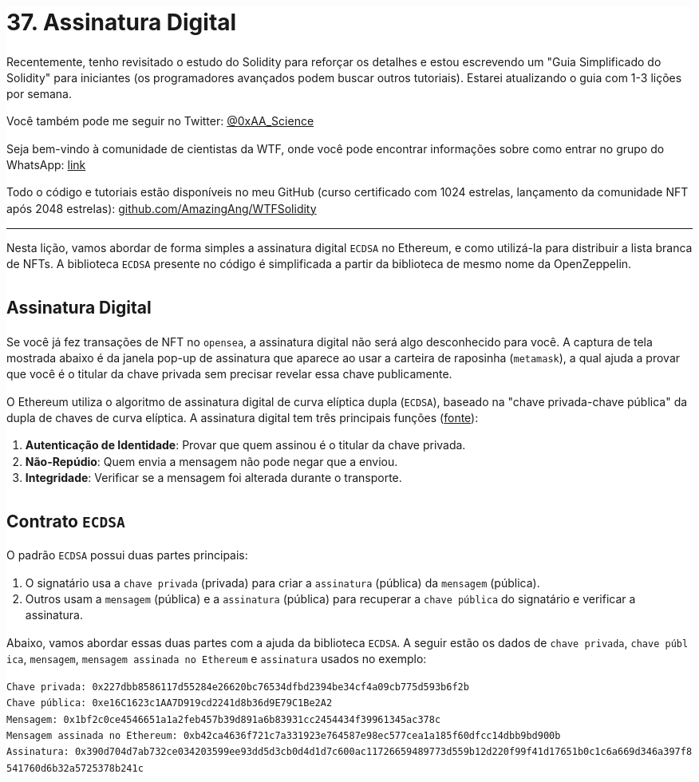 # 37. Assinatura Digital

Recentemente, tenho revisitado o estudo do Solidity para reforçar os detalhes e estou escrevendo um "Guia Simplificado do Solidity" para iniciantes (os programadores avançados podem buscar outros tutoriais). Estarei atualizando o guia com 1-3 lições por semana.

Você também pode me seguir no Twitter: [@0xAA_Science](https://twitter.com/0xAA_Science)

Seja bem-vindo à comunidade de cientistas da WTF, onde você pode encontrar informações sobre como entrar no grupo do WhatsApp: [link](https://discord.gg/5akcruXrsk)

Todo o código e tutoriais estão disponíveis no meu GitHub (curso certificado com 1024 estrelas, lançamento da comunidade NFT após 2048 estrelas): [github.com/AmazingAng/WTFSolidity](https://github.com/AmazingAng/WTFSolidity)

---

Nesta lição, vamos abordar de forma simples a assinatura digital `ECDSA` no Ethereum, e como utilizá-la para distribuir a lista branca de NFTs. A biblioteca `ECDSA` presente no código é simplificada a partir da biblioteca de mesmo nome da OpenZeppelin.

## Assinatura Digital

Se você já fez transações de NFT no `opensea`, a assinatura digital não será algo desconhecido para você. A captura de tela mostrada abaixo é da janela pop-up de assinatura que aparece ao usar a carteira de raposinha (`metamask`), a qual ajuda a provar que você é o titular da chave privada sem precisar revelar essa chave publicamente.

O Ethereum utiliza o algoritmo de assinatura digital de curva elíptica dupla (`ECDSA`), baseado na "chave privada-chave pública" da dupla de chaves de curva elíptica. A assinatura digital tem três principais funções ([fonte](https://en.wikipedia.org/wiki/Digital_signature)):

1. **Autenticação de Identidade**: Provar que quem assinou é o titular da chave privada.
2. **Não-Repúdio**: Quem envia a mensagem não pode negar que a enviou.
3. **Integridade**: Verificar se a mensagem foi alterada durante o transporte.

## Contrato `ECDSA`

O padrão `ECDSA` possui duas partes principais:

1. O signatário usa a `chave privada` (privada) para criar a `assinatura` (pública) da `mensagem` (pública).
2. Outros usam a `mensagem` (pública) e a `assinatura` (pública) para recuperar a `chave pública` do signatário e verificar a assinatura.

Abaixo, vamos abordar essas duas partes com a ajuda da biblioteca `ECDSA`. A seguir estão os dados de `chave privada`, `chave pública`, `mensagem`, `mensagem assinada no Ethereum` e `assinatura` usados no exemplo:

```
Chave privada: 0x227dbb8586117d55284e26620bc76534dfbd2394be34cf4a09cb775d593b6f2b
Chave pública: 0xe16C1623c1AA7D919cd2241d8b36d9E79C1Be2A2
Mensagem: 0x1bf2c0ce4546651a1a2feb457b39d891a6b83931cc2454434f39961345ac378c
Mensagem assinada no Ethereum: 0xb42ca4636f721c7a331923e764587e98ec577cea1a185f60dfcc14dbb9bd900b
Assinatura: 0x390d704d7ab732ce034203599ee93dd5d3cb0d4d1d7c600ac11726659489773d559b12d220f99f41d17651b0c1c6a669d346a397f8541760d6b32a5725378b241c
```
